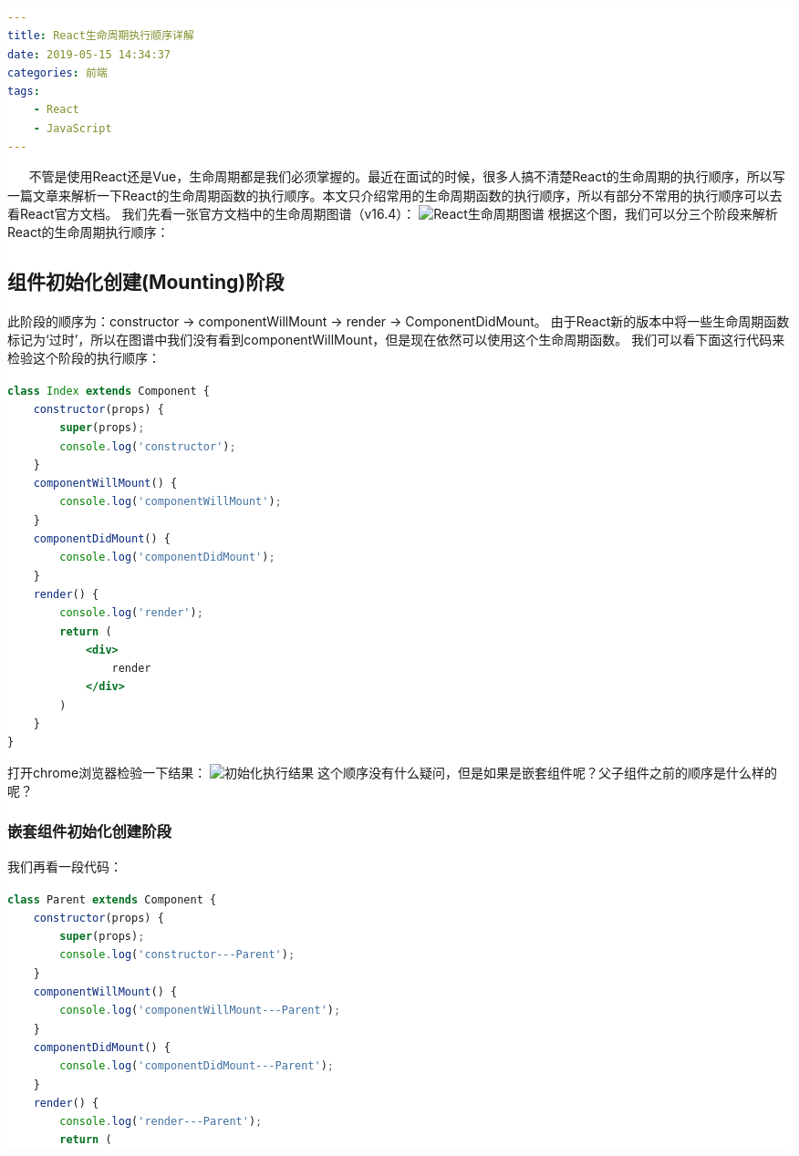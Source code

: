 ```yaml
---
title: React生命周期执行顺序详解
date: 2019-05-15 14:34:37
categories: 前端
tags:
    - React
    - JavaScript
---
```

&nbsp;&nbsp;&nbsp;&nbsp;&nbsp;&nbsp;不管是使用React还是Vue，生命周期都是我们必须掌握的。最近在面试的时候，很多人搞不清楚React的生命周期的执行顺序，所以写一篇文章来解析一下React的生命周期函数的执行顺序。本文只介绍常用的生命周期函数的执行顺序，所以有部分不常用的执行顺序可以去看React官方文档。
我们先看一张官方文档中的生命周期图谱（v16.4）：
![React生命周期图谱](https://raw.githubusercontent.com/zk8080/blog-picture/master/img/WechatIMG16.png)
根据这个图，我们可以分三个阶段来解析React的生命周期执行顺序：
## 组件初始化创建(Mounting)阶段
此阶段的顺序为：constructor -> componentWillMount -> render -> ComponentDidMount。
由于React新的版本中将一些生命周期函数标记为‘过时’，所以在图谱中我们没有看到componentWillMount，但是现在依然可以使用这个生命周期函数。
我们可以看下面这行代码来检验这个阶段的执行顺序：
```jsx
class Index extends Component {
    constructor(props) {
        super(props);
        console.log('constructor');
    }
    componentWillMount() {
        console.log('componentWillMount');
    }
    componentDidMount() {
        console.log('componentDidMount');
    }
    render() {
        console.log('render');
        return (
            <div>
                render
            </div>
        )
    }
}
```
打开chrome浏览器检验一下结果：
![初始化执行结果](https://raw.githubusercontent.com/zk8080/blog-picture/master/img/WechatIMG17.png)
这个顺序没有什么疑问，但是如果是嵌套组件呢？父子组件之前的顺序是什么样的呢？
### 嵌套组件初始化创建阶段
我们再看一段代码：
```jsx
class Parent extends Component {
    constructor(props) {
        super(props);
        console.log('constructor---Parent');
    }
    componentWillMount() {
        console.log('componentWillMount---Parent');
    }
    componentDidMount() {
        console.log('componentDidMount---Parent');
    }
    render() {
        console.log('render---Parent');
        return (
```